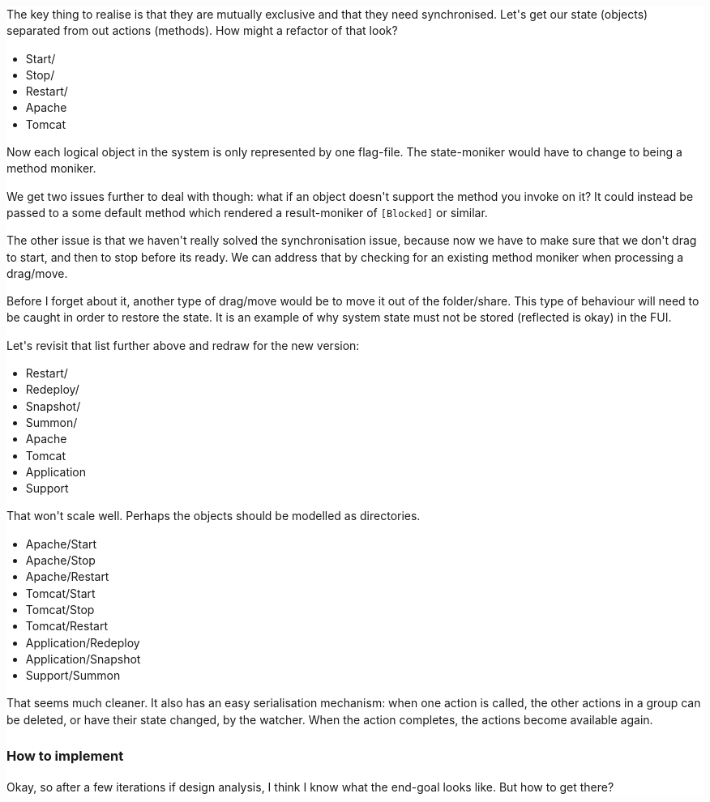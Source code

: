 The key thing to realise is that they are mutually exclusive and that they need synchronised. Let's get our state (objects) separated from out actions (methods). How might a refactor of that look?

- Start/
- Stop/
- Restart/
- Apache
- Tomcat

Now each logical object in the system is only represented by one flag-file. The state-moniker would have to change to being a method moniker.

We get two issues further to deal with though: what if an object doesn't support the method you invoke on it? It could instead be passed to a some default method which rendered a result-moniker of `[Blocked]` or similar.

The other issue is that we haven't really solved the synchronisation issue, because now we have to make sure that we don't drag to start, and then to stop before its ready. We can address that by checking for an existing method moniker when processing a drag/move.

Before I forget about it, another type of drag/move would be to move it out of the folder/share. This type of behaviour will need to be caught in order to restore the state. It is an example of why system state must not be stored (reflected is okay) in the FUI.

Let's revisit that list further above and redraw for the new version:

- Restart/
- Redeploy/
- Snapshot/
- Summon/
- Apache
- Tomcat
- Application
- Support

That won't scale well. Perhaps the objects should be modelled as directories.

- Apache/Start
- Apache/Stop
- Apache/Restart
- Tomcat/Start
- Tomcat/Stop
- Tomcat/Restart
- Application/Redeploy
- Application/Snapshot
- Support/Summon

That seems much cleaner. It also has an easy serialisation mechanism: when one action is called, the other actions in a group can be deleted, or have their state changed, by the watcher. When the action completes, the actions become available again.

### How to implement

Okay, so after a few iterations if design analysis, I think I know what the end-goal looks like. But how to get there?
